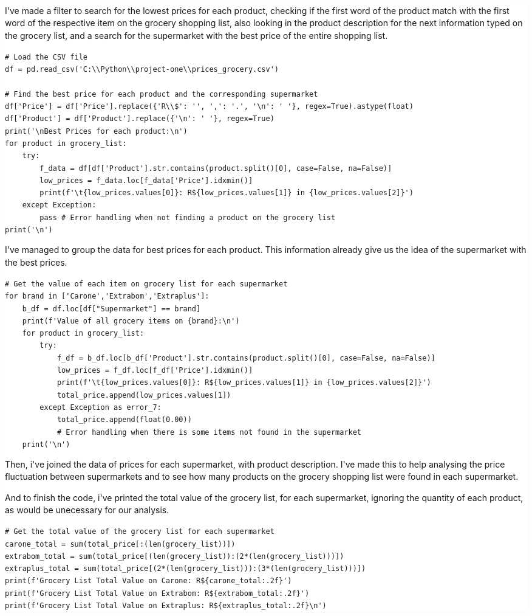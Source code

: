 I've made a filter to search for the lowest prices for each product, checking if the first word of the product match with the first word of the respective item on the grocery shopping list, also looking in the product description for the next information typed on the grocery list, and a search for the supermarket with the best price of the entire shopping list.

```
# Load the CSV file
df = pd.read_csv('C:\\Python\\project-one\\prices_grocery.csv')

# Find the best price for each product and the corresponding supermarket
df['Price'] = df['Price'].replace({'R\\$': '', ',': '.', '\n': ' '}, regex=True).astype(float)
df['Product'] = df['Product'].replace({'\n': ' '}, regex=True)
print('\nBest Prices for each product:\n')
for product in grocery_list:
    try:
        f_data = df[df['Product'].str.contains(product.split()[0], case=False, na=False)]
        low_prices = f_data.loc[f_data['Price'].idxmin()]
        print(f'\t{low_prices.values[0]}: R${low_prices.values[1]} in {low_prices.values[2]}')
    except Exception:
        pass # Error handling when not finding a product on the grocery list
print('\n')
```

I've managed to group the data for best prices for each product. This information already give us the idea of the supermarket with the best prices.

```
# Get the value of each item on grocery list for each supermarket
for brand in ['Carone','Extrabom','Extraplus']:
    b_df = df.loc[df["Supermarket"] == brand]
    print(f'Value of all grocery items on {brand}:\n')
    for product in grocery_list:
        try:
            f_df = b_df.loc[b_df['Product'].str.contains(product.split()[0], case=False, na=False)]
            low_prices = f_df.loc[f_df['Price'].idxmin()]
            print(f'\t{low_prices.values[0]}: R${low_prices.values[1]} in {low_prices.values[2]}')
            total_price.append(low_prices.values[1])
        except Exception as error_7:
            total_price.append(float(0.00))
            # Error handling when there is some items not found in the supermarket
    print('\n')
```

Then, i've joined the data of prices for each supermarket, with product description. I've made this to help analysing the price fluctuation between supermarkets and to see how many products on the grocery shopping list were found in each supermarket.

And to finish the code, i've printed the total value of the grocery list, for each supermarket, ignoring the quantity of each product, as would be unecessary for our analysis.

```
# Get the total value of the grocery list for each supermarket
carone_total = sum(total_price[:(len(grocery_list))])
extrabom_total = sum(total_price[(len(grocery_list)):(2*(len(grocery_list)))])
extraplus_total = sum(total_price[(2*(len(grocery_list))):(3*(len(grocery_list)))])
print(f'Grocery List Total Value on Carone: R${carone_total:.2f}')
print(f'Grocery List Total Value on Extrabom: R${extrabom_total:.2f}')
print(f'Grocery List Total Value on Extraplus: R${extraplus_total:.2f}\n')
```

